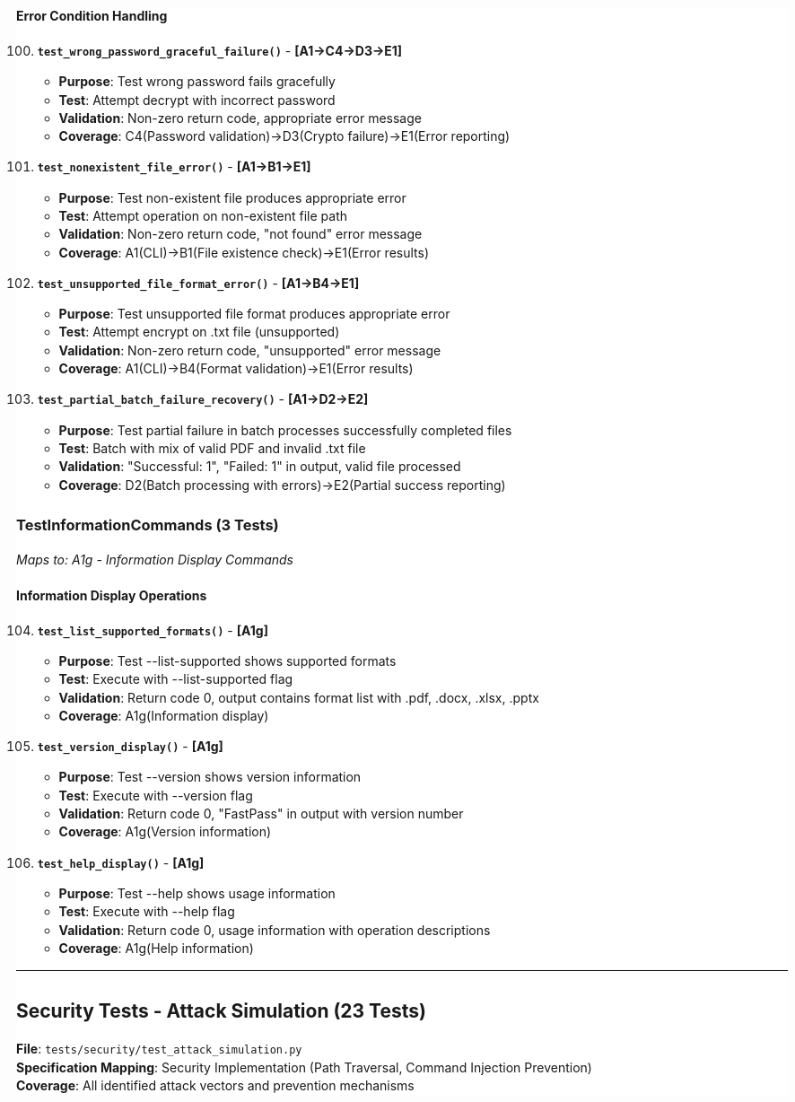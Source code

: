 #### Error Condition Handling
100. **`test_wrong_password_graceful_failure()`** - **[A1→C4→D3→E1]**
     - **Purpose**: Test wrong password fails gracefully
     - **Test**: Attempt decrypt with incorrect password
     - **Validation**: Non-zero return code, appropriate error message
     - **Coverage**: C4(Password validation)→D3(Crypto failure)→E1(Error reporting)

101. **`test_nonexistent_file_error()`** - **[A1→B1→E1]**
     - **Purpose**: Test non-existent file produces appropriate error
     - **Test**: Attempt operation on non-existent file path
     - **Validation**: Non-zero return code, "not found" error message
     - **Coverage**: A1(CLI)→B1(File existence check)→E1(Error results)

102. **`test_unsupported_file_format_error()`** - **[A1→B4→E1]**
     - **Purpose**: Test unsupported file format produces appropriate error
     - **Test**: Attempt encrypt on .txt file (unsupported)
     - **Validation**: Non-zero return code, "unsupported" error message
     - **Coverage**: A1(CLI)→B4(Format validation)→E1(Error results)

103. **`test_partial_batch_failure_recovery()`** - **[A1→D2→E2]**
     - **Purpose**: Test partial failure in batch processes successfully completed files
     - **Test**: Batch with mix of valid PDF and invalid .txt file
     - **Validation**: "Successful: 1", "Failed: 1" in output, valid file processed
     - **Coverage**: D2(Batch processing with errors)→E2(Partial success reporting)

### TestInformationCommands (3 Tests)
*Maps to: A1g - Information Display Commands*

#### Information Display Operations
104. **`test_list_supported_formats()`** - **[A1g]**
     - **Purpose**: Test --list-supported shows supported formats
     - **Test**: Execute with --list-supported flag
     - **Validation**: Return code 0, output contains format list with .pdf, .docx, .xlsx, .pptx
     - **Coverage**: A1g(Information display)

105. **`test_version_display()`** - **[A1g]**
     - **Purpose**: Test --version shows version information
     - **Test**: Execute with --version flag
     - **Validation**: Return code 0, "FastPass" in output with version number
     - **Coverage**: A1g(Version information)

106. **`test_help_display()`** - **[A1g]**
     - **Purpose**: Test --help shows usage information
     - **Test**: Execute with --help flag
     - **Validation**: Return code 0, usage information with operation descriptions
     - **Coverage**: A1g(Help information)

---

## Security Tests - Attack Simulation (23 Tests)

**File**: `tests/security/test_attack_simulation.py`  
**Specification Mapping**: Security Implementation (Path Traversal, Command Injection Prevention)  
**Coverage**: All identified attack vectors and prevention mechanisms
